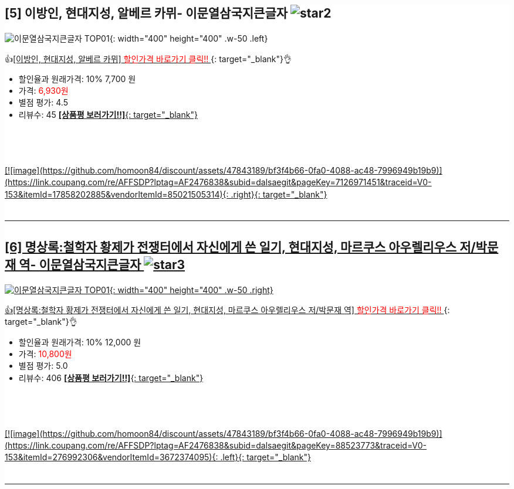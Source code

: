 
        
       
## [5] 이방인, 현대지성, 알베르 카뮈- 이문열삼국지큰글자  <img width="81" alt="star2" src="https://user-images.githubusercontent.com/78655692/151471960-29c5febe-c509-4c6d-99f4-a2203eb193c5.png">

![이문열삼국지큰글자 TOP01](https://thumbnail10.coupangcdn.com/thumbnails/remote/230x230ex/image/retail/images/2023/02/10/15/0/0c929ebe-9d8f-4592-96f2-9cfc9b08e916.jpg){: width="400" height="400" .w-50 .left}


👍<a href="https://link.coupang.com/re/AFFSDP?lptag=AF2476838&subid=dalsaegit&pageKey=7126971451&traceid=V0-153&itemId=17858202885&vendorItemId=85021505314">[이방인, 현대지성, 알베르 카뮈]<font color=red> 할인가격 바로가기 클릭!! </font></a>{: target="_blank"}👌
<br>
- 할인율과 원래가격: 10%  7,700   원
- 가격: <span style='color:red'>6,930원</span>
- 별점 평가: 4.5
- 리뷰수: 45 <a href="https://link.coupang.com/re/AFFSDP?lptag=AF2476838&subid=dalsaegit&pageKey=7126971451&traceid=V0-153&itemId=17858202885&vendorItemId=85021505314"> <strong>[상품평 보러가기!!]</strong>{: target="_blank"}
<br>
<br>
<br>
[![image](https://github.com/homoon84/discount/assets/47843189/bf3f4b66-0fa0-4088-ac48-7996949b19b9)](https://link.coupang.com/re/AFFSDP?lptag=AF2476838&subid=dalsaegit&pageKey=7126971451&traceid=V0-153&itemId=17858202885&vendorItemId=85021505314){: .right}{: target="_blank"}
<br>
<br>

---

        
       
## [6] 명상록:철학자 황제가 전쟁터에서 자신에게 쓴 일기, 현대지성, 마르쿠스 아우렐리우스 저/박문재 역- 이문열삼국지큰글자  <img width="81" alt="star3" src="https://user-images.githubusercontent.com/78655692/151471989-9e21d7a8-a7b6-44b0-b598-2bb204b56b00.png">

![이문열삼국지큰글자 TOP01](https://thumbnail8.coupangcdn.com/thumbnails/remote/230x230ex/image/retail/images/2018/04/04/14/7/9f2a19e2-1788-4118-9787-5c25a5c48da0.jpg){: width="400" height="400" .w-50 .right}


👍<a href="https://link.coupang.com/re/AFFSDP?lptag=AF2476838&subid=dalsaegit&pageKey=88523773&traceid=V0-153&itemId=276992306&vendorItemId=3672374095">[명상록:철학자 황제가 전쟁터에서 자신에게 쓴 일기, 현대지성, 마르쿠스 아우렐리우스 저/박문재 역]<font color=red> 할인가격 바로가기 클릭!! </font></a>{: target="_blank"}👌
<br>
- 할인율과 원래가격: 10%  12,000   원
- 가격: <span style='color:red'>10,800원</span>
- 별점 평가: 5.0
- 리뷰수: 406 <a href="https://link.coupang.com/re/AFFSDP?lptag=AF2476838&subid=dalsaegit&pageKey=88523773&traceid=V0-153&itemId=276992306&vendorItemId=3672374095"> <strong>[상품평 보러가기!!]</strong>{: target="_blank"}
<br>
<br>
<br>
[![image](https://github.com/homoon84/discount/assets/47843189/bf3f4b66-0fa0-4088-ac48-7996949b19b9)](https://link.coupang.com/re/AFFSDP?lptag=AF2476838&subid=dalsaegit&pageKey=88523773&traceid=V0-153&itemId=276992306&vendorItemId=3672374095){: .left}{: target="_blank"}
<br>
<br>

---